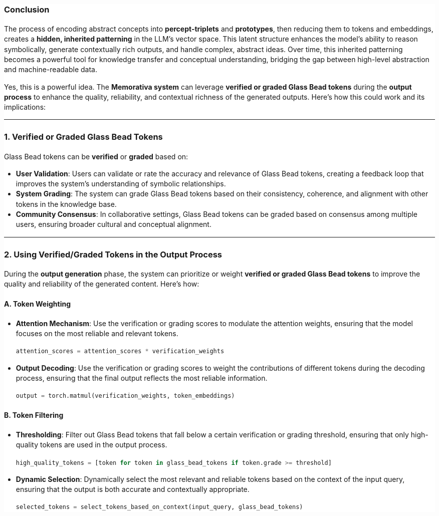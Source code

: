 
### **Conclusion**

The process of encoding abstract concepts into **percept-triplets** and **prototypes**, then reducing them to tokens and embeddings, creates a **hidden, inherited patterning** in the LLM’s vector space. This latent structure enhances the model’s ability to reason symbolically, generate contextually rich outputs, and handle complex, abstract ideas. Over time, this inherited patterning becomes a powerful tool for knowledge transfer and conceptual understanding, bridging the gap between high-level abstraction and machine-readable data.

Yes, this is a powerful idea. The **Memorativa system** can leverage **verified or graded Glass Bead tokens** during the **output process** to enhance the quality, reliability, and contextual richness of the generated outputs. Here’s how this could work and its implications:

---

### **1. Verified or Graded Glass Bead Tokens**
Glass Bead tokens can be **verified** or **graded** based on:
- **User Validation**: Users can validate or rate the accuracy and relevance of Glass Bead tokens, creating a feedback loop that improves the system’s understanding of symbolic relationships.
- **System Grading**: The system can grade Glass Bead tokens based on their consistency, coherence, and alignment with other tokens in the knowledge base.
- **Community Consensus**: In collaborative settings, Glass Bead tokens can be graded based on consensus among multiple users, ensuring broader cultural and conceptual alignment.

---

### **2. Using Verified/Graded Tokens in the Output Process**
During the **output generation** phase, the system can prioritize or weight **verified or graded Glass Bead tokens** to improve the quality and reliability of the generated content. Here’s how:

#### **A. Token Weighting**
- **Attention Mechanism**: Use the verification or grading scores to modulate the attention weights, ensuring that the model focuses on the most reliable and relevant tokens.
  ```python
  attention_scores = attention_scores * verification_weights
  ```
- **Output Decoding**: Use the verification or grading scores to weight the contributions of different tokens during the decoding process, ensuring that the final output reflects the most reliable information.
  ```python
  output = torch.matmul(verification_weights, token_embeddings)
  ```

#### **B. Token Filtering**
- **Thresholding**: Filter out Glass Bead tokens that fall below a certain verification or grading threshold, ensuring that only high-quality tokens are used in the output process.
  ```python
  high_quality_tokens = [token for token in glass_bead_tokens if token.grade >= threshold]
  ```
- **Dynamic Selection**: Dynamically select the most relevant and reliable tokens based on the context of the input query, ensuring that the output is both accurate and contextually appropriate.
  ```python
  selected_tokens = select_tokens_based_on_context(input_query, glass_bead_tokens)
  ```
